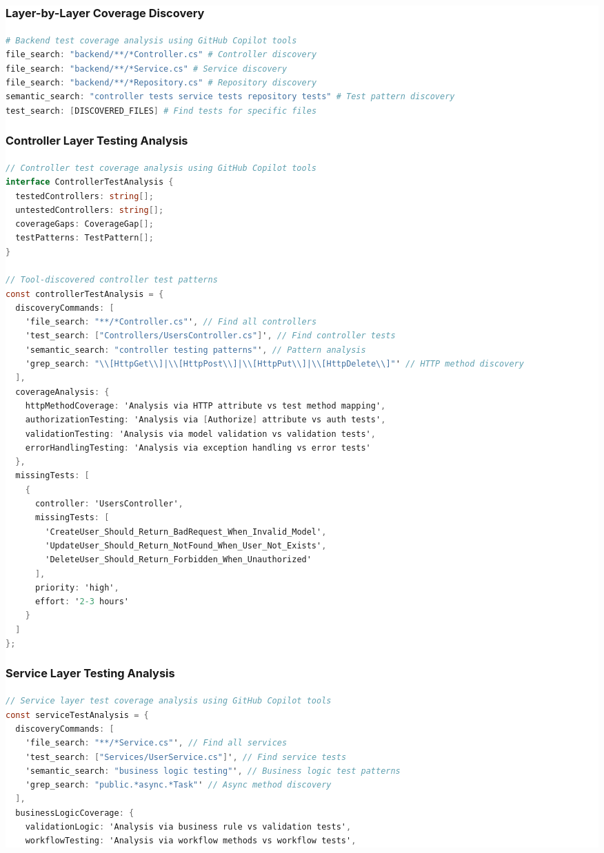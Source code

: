 ### Layer-by-Layer Coverage Discovery
```powershell
# Backend test coverage analysis using GitHub Copilot tools
file_search: "backend/**/*Controller.cs" # Controller discovery
file_search: "backend/**/*Service.cs" # Service discovery
file_search: "backend/**/*Repository.cs" # Repository discovery
semantic_search: "controller tests service tests repository tests" # Test pattern discovery
test_search: [DISCOVERED_FILES] # Find tests for specific files
```

### Controller Layer Testing Analysis
```csharp
// Controller test coverage analysis using GitHub Copilot tools
interface ControllerTestAnalysis {
  testedControllers: string[];
  untestedControllers: string[];
  coverageGaps: CoverageGap[];
  testPatterns: TestPattern[];
}

// Tool-discovered controller test patterns
const controllerTestAnalysis = {
  discoveryCommands: [
    'file_search: "**/*Controller.cs"', // Find all controllers
    'test_search: ["Controllers/UsersController.cs"]', // Find controller tests
    'semantic_search: "controller testing patterns"', // Pattern analysis
    'grep_search: "\\[HttpGet\\]|\\[HttpPost\\]|\\[HttpPut\\]|\\[HttpDelete\\]"' // HTTP method discovery
  ],
  coverageAnalysis: {
    httpMethodCoverage: 'Analysis via HTTP attribute vs test method mapping',
    authorizationTesting: 'Analysis via [Authorize] attribute vs auth tests',
    validationTesting: 'Analysis via model validation vs validation tests',
    errorHandlingTesting: 'Analysis via exception handling vs error tests'
  },
  missingTests: [
    {
      controller: 'UsersController',
      missingTests: [
        'CreateUser_Should_Return_BadRequest_When_Invalid_Model',
        'UpdateUser_Should_Return_NotFound_When_User_Not_Exists',
        'DeleteUser_Should_Return_Forbidden_When_Unauthorized'
      ],
      priority: 'high',
      effort: '2-3 hours'
    }
  ]
};
```

### Service Layer Testing Analysis
```csharp
// Service layer test coverage analysis using GitHub Copilot tools
const serviceTestAnalysis = {
  discoveryCommands: [
    'file_search: "**/*Service.cs"', // Find all services
    'test_search: ["Services/UserService.cs"]', // Find service tests
    'semantic_search: "business logic testing"', // Business logic test patterns
    'grep_search: "public.*async.*Task"' // Async method discovery
  ],
  businessLogicCoverage: {
    validationLogic: 'Analysis via business rule vs validation tests',
    workflowTesting: 'Analysis via workflow methods vs workflow tests',
```